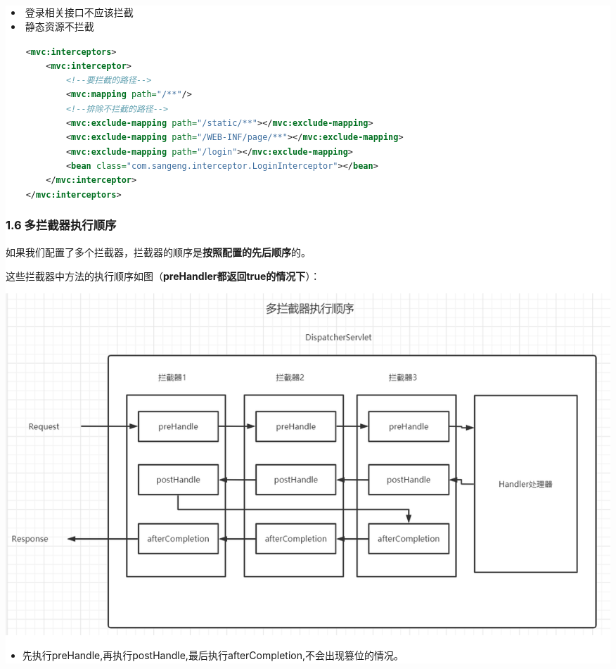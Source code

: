 - ​	登录相关接口不应该拦截
- ​	静态资源不拦截

~~~~xml
    <mvc:interceptors>
        <mvc:interceptor>
            <!--要拦截的路径-->
            <mvc:mapping path="/**"/>
            <!--排除不拦截的路径-->
            <mvc:exclude-mapping path="/static/**"></mvc:exclude-mapping>
            <mvc:exclude-mapping path="/WEB-INF/page/**"></mvc:exclude-mapping>
            <mvc:exclude-mapping path="/login"></mvc:exclude-mapping>
            <bean class="com.sangeng.interceptor.LoginInterceptor"></bean>
        </mvc:interceptor>
    </mvc:interceptors>
~~~~



### 1.6 多拦截器执行顺序

​	如果我们配置了多个拦截器，拦截器的顺序是**按照配置的先后顺序**的。

​	这些拦截器中方法的执行顺序如图（**preHandler都返回true的情况下**）：

![image-20210517165433983](img\多拦截器执行顺序.png)

- 先执行preHandle,再执行postHandle,最后执行afterCompletion,不会出现篡位的情况。


